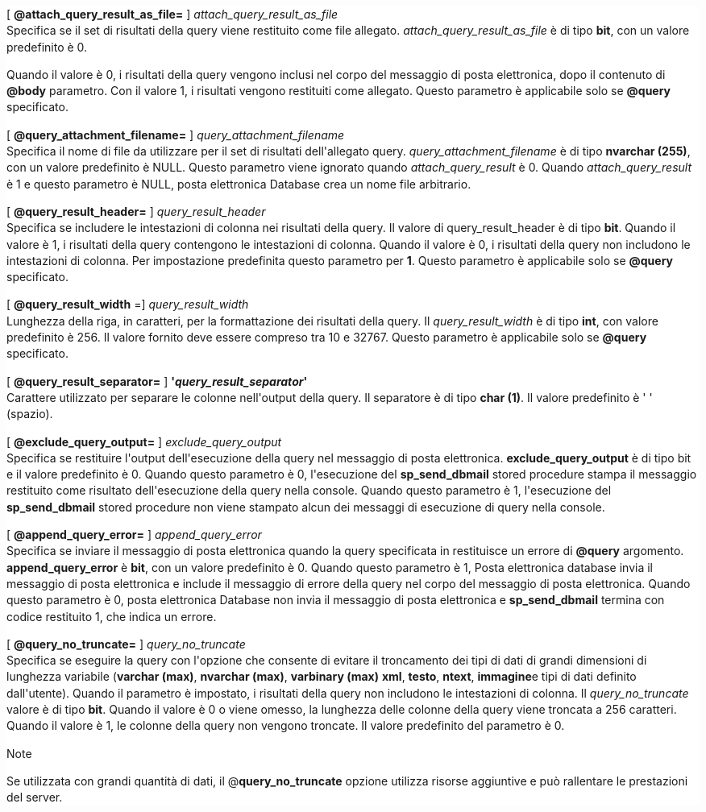  [  **@attach_query_result_as_file=** ] *attach_query_result_as_file*  
 Specifica se il set di risultati della query viene restituito come file allegato. *attach_query_result_as_file* è di tipo **bit**, con un valore predefinito è 0.  
  
 Quando il valore è 0, i risultati della query vengono inclusi nel corpo del messaggio di posta elettronica, dopo il contenuto di  **@body**  parametro. Con il valore 1, i risultati vengono restituiti come allegato. Questo parametro è applicabile solo se  **@query**  specificato.  
  
 [  **@query_attachment_filename=** ] *query_attachment_filename*  
 Specifica il nome di file da utilizzare per il set di risultati dell'allegato query. *query_attachment_filename* è di tipo **nvarchar (255)**, con un valore predefinito è NULL. Questo parametro viene ignorato quando *attach_query_result* è 0. Quando *attach_query_result* è 1 e questo parametro è NULL, posta elettronica Database crea un nome file arbitrario.  
  
 [  **@query_result_header=** ] *query_result_header*  
 Specifica se includere le intestazioni di colonna nei risultati della query. Il valore di query_result_header è di tipo **bit**. Quando il valore è 1, i risultati della query contengono le intestazioni di colonna. Quando il valore è 0, i risultati della query non includono le intestazioni di colonna. Per impostazione predefinita questo parametro per **1**. Questo parametro è applicabile solo se  **@query**  specificato.  
  
 [  **@query_result_width**  =] *query_result_width*  
 Lunghezza della riga, in caratteri, per la formattazione dei risultati della query. Il *query_result_width* è di tipo **int**, con valore predefinito è 256. Il valore fornito deve essere compreso tra 10 e 32767. Questo parametro è applicabile solo se  **@query**  specificato.  
  
 [  **@query_result_separator=** ] **'***query_result_separator***'**  
 Carattere utilizzato per separare le colonne nell'output della query. Il separatore è di tipo **char (1)**. Il valore predefinito è ' ' (spazio).  
  
 [  **@exclude_query_output=** ] *exclude_query_output*  
 Specifica se restituire l'output dell'esecuzione della query nel messaggio di posta elettronica. **exclude_query_output** è di tipo bit e il valore predefinito è 0. Quando questo parametro è 0, l'esecuzione del **sp_send_dbmail** stored procedure stampa il messaggio restituito come risultato dell'esecuzione della query nella console. Quando questo parametro è 1, l'esecuzione del **sp_send_dbmail** stored procedure non viene stampato alcun dei messaggi di esecuzione di query nella console.  
  
 [  **@append_query_error=** ] *append_query_error*  
 Specifica se inviare il messaggio di posta elettronica quando la query specificata in restituisce un errore di  **@query**  argomento. **append_query_error** è **bit**, con un valore predefinito è 0. Quando questo parametro è 1, Posta elettronica database invia il messaggio di posta elettronica e include il messaggio di errore della query nel corpo del messaggio di posta elettronica. Quando questo parametro è 0, posta elettronica Database non invia il messaggio di posta elettronica e **sp_send_dbmail** termina con codice restituito 1, che indica un errore.  
  
 [  **@query_no_truncate=** ] *query_no_truncate*  
 Specifica se eseguire la query con l'opzione che consente di evitare il troncamento dei tipi di dati di grandi dimensioni di lunghezza variabile (**varchar (max)**, **nvarchar (max)**, **varbinary (max)** **xml**, **testo**, **ntext**, **immagine**e tipi di dati definito dall'utente). Quando il parametro è impostato, i risultati della query non includono le intestazioni di colonna. Il *query_no_truncate* valore è di tipo **bit**. Quando il valore è 0 o viene omesso, la lunghezza delle colonne della query viene troncata a 256 caratteri. Quando il valore è 1, le colonne della query non vengono troncate. Il valore predefinito del parametro è 0.  
  
> [!NOTE]  
>  Se utilizzata con grandi quantità di dati, il @**query_no_truncate** opzione utilizza risorse aggiuntive e può rallentare le prestazioni del server.  
  